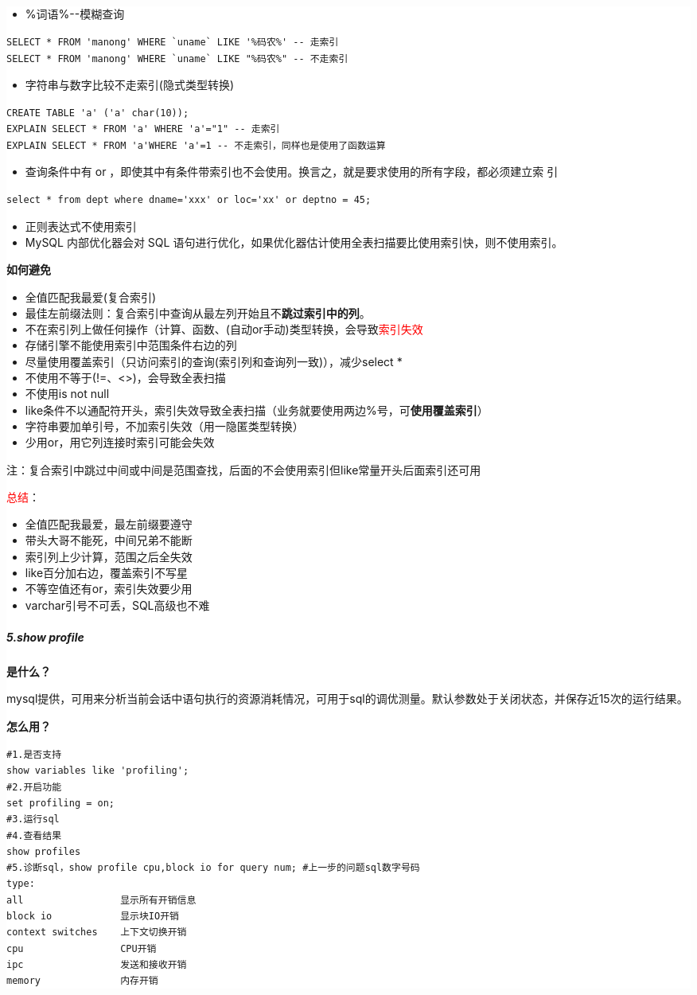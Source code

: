 -  %词语%--模糊查询

```mysql
SELECT * FROM 'manong' WHERE `uname` LIKE '%码农%' -- ⾛索引
SELECT * FROM 'manong' WHERE `uname` LIKE "%码农%" -- 不⾛索引
```

-  字符串与数字⽐较不⾛索引(隐式类型转换)

```mysql
CREATE TABLE 'a' ('a' char(10));
EXPLAIN SELECT * FROM 'a' WHERE 'a'="1" -- ⾛索引
EXPLAIN SELECT * FROM 'a'WHERE 'a'=1 -- 不⾛索引，同样也是使⽤了函数运算
```

-  查询条件中有 or ，即使其中有条件带索引也不会使⽤。换⾔之，就是要求使⽤的所有字段，都必须建⽴索 引

```mysql
select * from dept where dname='xxx' or loc='xx' or deptno = 45;
```

- 正则表达式不使⽤索引
- MySQL 内部优化器会对 SQL 语句进⾏优化，如果优化器估计使⽤全表扫描要⽐使⽤索引快，则不使⽤索引。

**如何避免**

- 全值匹配我最爱(复合索引)
- 最佳左前缀法则：复合索引中查询从最左列开始且不**跳过索引中的列**。
- 不在索引列上做任何操作（计算、函数、(自动or手动)类型转换，会导致<span style="color:red">索引失效</span>
- 存储引擎不能使用索引中范围条件右边的列
- 尽量使用覆盖索引（只访问索引的查询(索引列和查询列一致)），减少select *
- 不使用不等于(!=、<>)，会导致全表扫描
- 不使用is not null
- like条件不以通配符开头，索引失效导致全表扫描（业务就要使用两边%号，可**使用覆盖索引**）
- 字符串要加单引号，不加索引失效（用一隐匿类型转换）
- 少用or，用它列连接时索引可能会失效

注：复合索引中跳过中间或中间是范围查找，后面的不会使用索引但like常量开头后面索引还可用

<font style="color:red">总结</font>：

- 全值匹配我最爱，最左前缀要遵守
- 带头大哥不能死，中间兄弟不能断
- 索引列上少计算，范围之后全失效
- like百分加右边，覆盖索引不写星
- 不等空值还有or，索引失效要少用
- varchar引号不可丢，SQL高级也不难

##### 5.show profile

**是什么？**

​	mysql提供，可用来分析当前会话中语句执行的资源消耗情况，可用于sql的调优测量。默认参数处于关闭状态，并保存近15次的运行结果。

**怎么用？**

```mysql
#1.是否支持
show variables like 'profiling';
#2.开启功能
set profiling = on;
#3.运行sql
#4.查看结果
show profiles
#5.诊断sql，show profile cpu,block io for query num; #上一步的问题sql数字号码
type:
all 				显示所有开销信息
block io 			显示块IO开销
context switches	上下文切换开销
cpu					CPU开销
ipc					发送和接收开销
memory				内存开销
```